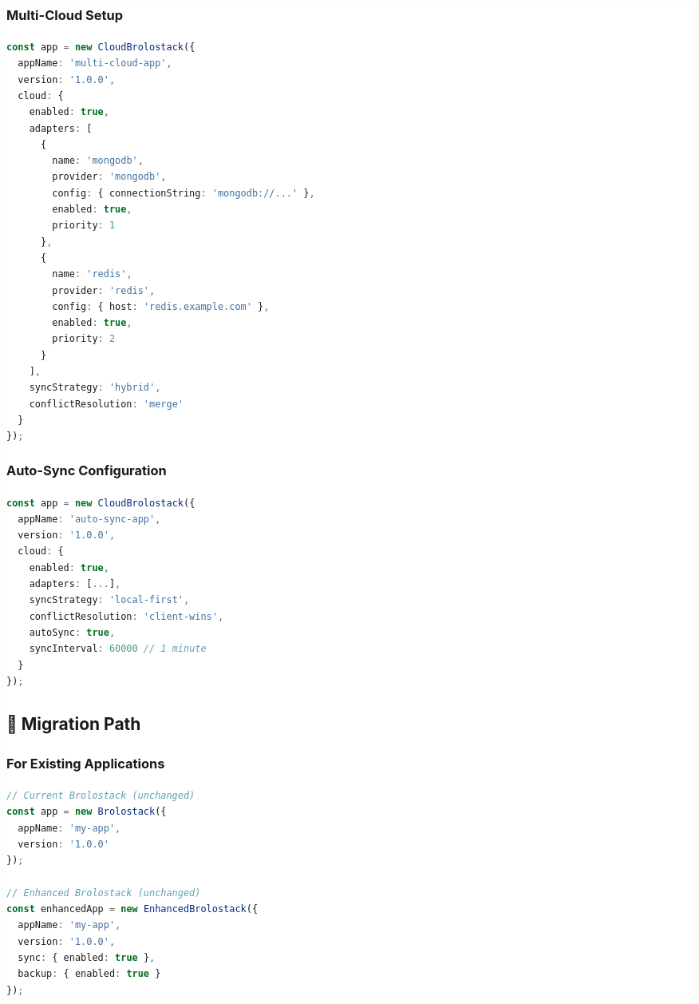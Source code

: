 ### **Multi-Cloud Setup**
```typescript
const app = new CloudBrolostack({
  appName: 'multi-cloud-app',
  version: '1.0.0',
  cloud: {
    enabled: true,
    adapters: [
      {
        name: 'mongodb',
        provider: 'mongodb',
        config: { connectionString: 'mongodb://...' },
        enabled: true,
        priority: 1
      },
      {
        name: 'redis',
        provider: 'redis',
        config: { host: 'redis.example.com' },
        enabled: true,
        priority: 2
      }
    ],
    syncStrategy: 'hybrid',
    conflictResolution: 'merge'
  }
});
```

### **Auto-Sync Configuration**
```typescript
const app = new CloudBrolostack({
  appName: 'auto-sync-app',
  version: '1.0.0',
  cloud: {
    enabled: true,
    adapters: [...],
    syncStrategy: 'local-first',
    conflictResolution: 'client-wins',
    autoSync: true,
    syncInterval: 60000 // 1 minute
  }
});
```

## 🎯 **Migration Path**

### **For Existing Applications**
```typescript
// Current Brolostack (unchanged)
const app = new Brolostack({
  appName: 'my-app',
  version: '1.0.0'
});

// Enhanced Brolostack (unchanged)
const enhancedApp = new EnhancedBrolostack({
  appName: 'my-app',
  version: '1.0.0',
  sync: { enabled: true },
  backup: { enabled: true }
});

```